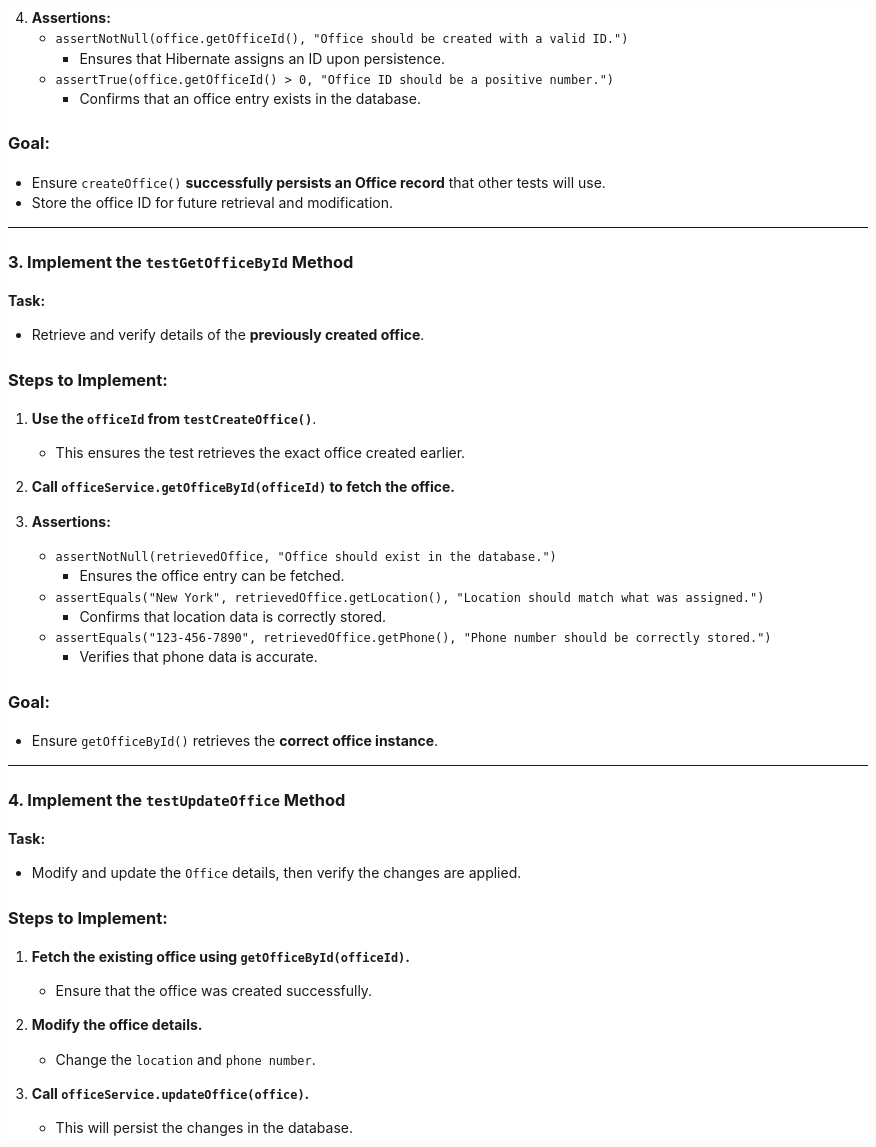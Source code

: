 4. **Assertions:**  
   - `assertNotNull(office.getOfficeId(), "Office should be created with a valid ID.")`  
     - Ensures that Hibernate assigns an ID upon persistence.  
   - `assertTrue(office.getOfficeId() > 0, "Office ID should be a positive number.")`  
     - Confirms that an office entry exists in the database.  

### **Goal:**  
- Ensure `createOffice()` **successfully persists an Office record** that other tests will use.  
- Store the office ID for future retrieval and modification.  

---

### **3. Implement the `testGetOfficeById` Method**  
**Task:**  
- Retrieve and verify details of the **previously created office**.  

### **Steps to Implement:**  

1. **Use the `officeId` from `testCreateOffice()`**.  
   - This ensures the test retrieves the exact office created earlier.  

2. **Call `officeService.getOfficeById(officeId)` to fetch the office.**  

3. **Assertions:**  
   - `assertNotNull(retrievedOffice, "Office should exist in the database.")`  
     - Ensures the office entry can be fetched.  
   - `assertEquals("New York", retrievedOffice.getLocation(), "Location should match what was assigned.")`  
     - Confirms that location data is correctly stored.  
   - `assertEquals("123-456-7890", retrievedOffice.getPhone(), "Phone number should be correctly stored.")`  
     - Verifies that phone data is accurate.  

### **Goal:**  
- Ensure `getOfficeById()` retrieves the **correct office instance**.  

---

### **4. Implement the `testUpdateOffice` Method**  
**Task:**  
- Modify and update the `Office` details, then verify the changes are applied.  

### **Steps to Implement:**  

1. **Fetch the existing office using `getOfficeById(officeId)`.**  
   - Ensure that the office was created successfully.  

2. **Modify the office details.**  
   - Change the `location` and `phone number`.  

3. **Call `officeService.updateOffice(office)`.**  
   - This will persist the changes in the database.  
